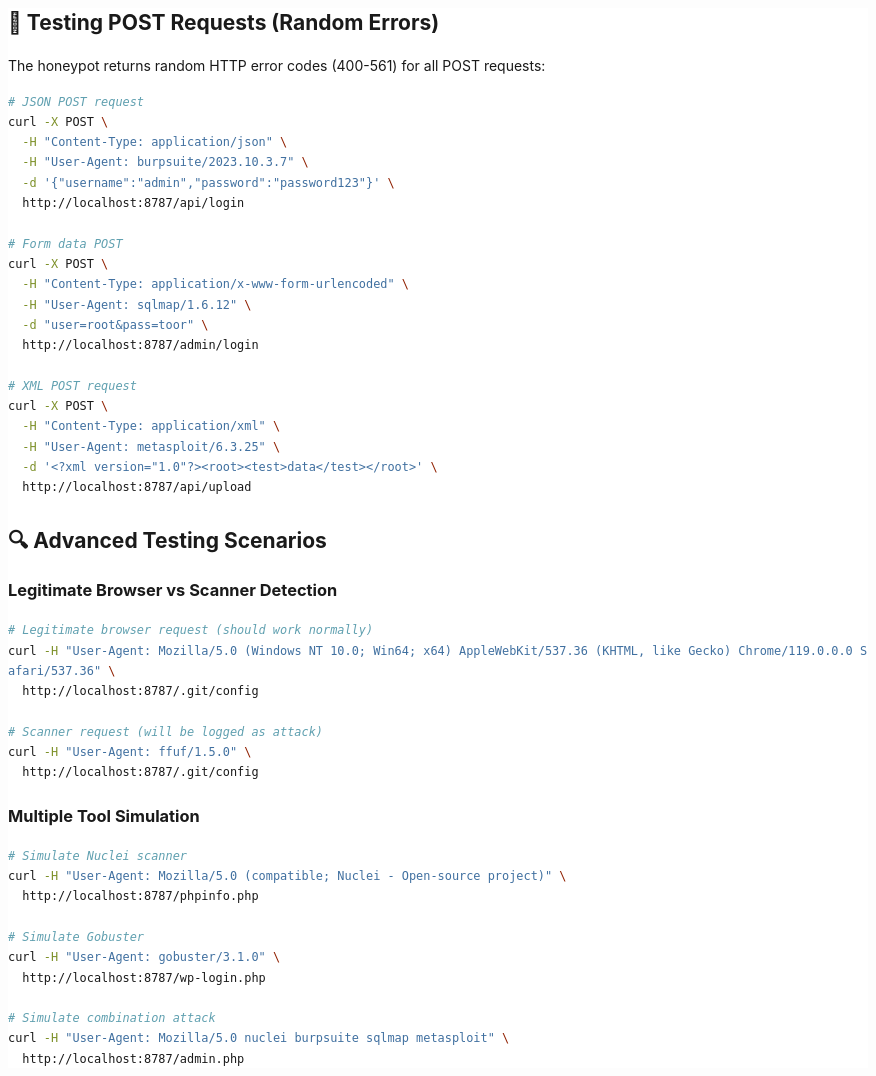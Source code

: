 ## 🎯 Testing POST Requests (Random Errors)

The honeypot returns random HTTP error codes (400-561) for all POST requests:

```bash
# JSON POST request
curl -X POST \
  -H "Content-Type: application/json" \
  -H "User-Agent: burpsuite/2023.10.3.7" \
  -d '{"username":"admin","password":"password123"}' \
  http://localhost:8787/api/login

# Form data POST
curl -X POST \
  -H "Content-Type: application/x-www-form-urlencoded" \
  -H "User-Agent: sqlmap/1.6.12" \
  -d "user=root&pass=toor" \
  http://localhost:8787/admin/login

# XML POST request
curl -X POST \
  -H "Content-Type: application/xml" \
  -H "User-Agent: metasploit/6.3.25" \
  -d '<?xml version="1.0"?><root><test>data</test></root>' \
  http://localhost:8787/api/upload
```

## 🔍 Advanced Testing Scenarios

### Legitimate Browser vs Scanner Detection
```bash
# Legitimate browser request (should work normally)
curl -H "User-Agent: Mozilla/5.0 (Windows NT 10.0; Win64; x64) AppleWebKit/537.36 (KHTML, like Gecko) Chrome/119.0.0.0 Safari/537.36" \
  http://localhost:8787/.git/config

# Scanner request (will be logged as attack)
curl -H "User-Agent: ffuf/1.5.0" \
  http://localhost:8787/.git/config
```

### Multiple Tool Simulation
```bash
# Simulate Nuclei scanner
curl -H "User-Agent: Mozilla/5.0 (compatible; Nuclei - Open-source project)" \
  http://localhost:8787/phpinfo.php

# Simulate Gobuster
curl -H "User-Agent: gobuster/3.1.0" \
  http://localhost:8787/wp-login.php

# Simulate combination attack
curl -H "User-Agent: Mozilla/5.0 nuclei burpsuite sqlmap metasploit" \
  http://localhost:8787/admin.php
```
